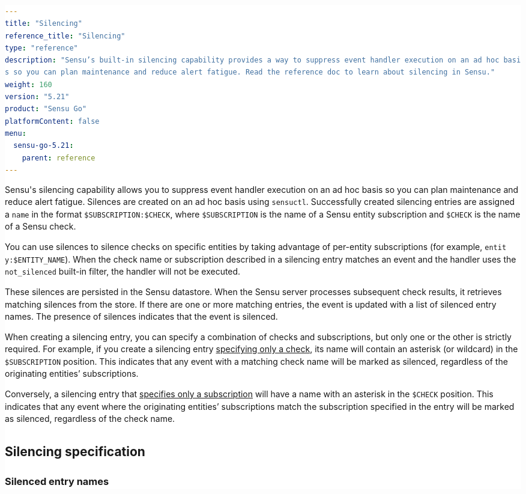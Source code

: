 ```yaml
---
title: "Silencing"
reference_title: "Silencing"
type: "reference"
description: "Sensu’s built-in silencing capability provides a way to suppress event handler execution on an ad hoc basis so you can plan maintenance and reduce alert fatigue. Read the reference doc to learn about silencing in Sensu."
weight: 160
version: "5.21"
product: "Sensu Go"
platformContent: false
menu:
  sensu-go-5.21:
    parent: reference
---
```


Sensu's silencing capability allows you to suppress event handler execution on an ad hoc basis so you can plan maintenance and reduce alert fatigue.
Silences are created on an ad hoc basis using `sensuctl`.
Successfully created silencing entries are assigned a `name` in the format `$SUBSCRIPTION:$CHECK`, where `$SUBSCRIPTION` is the name of a Sensu entity subscription and `$CHECK` is the name of a Sensu check.

You can use silences to silence checks on specific entities by taking advantage of per-entity subscriptions (for example, `entity:$ENTITY_NAME`).
When the check name or subscription described in a silencing entry matches an event and the handler uses the `not_silenced` built-in filter, the handler will not be executed.

These silences are persisted in the Sensu datastore.
When the Sensu server processes subsequent check results, it retrieves matching silences from the store.
If there are one or more matching entries, the event is updated with a list of silenced entry names.
The presence of silences indicates that the event is silenced.

When creating a silencing entry, you can specify a combination of checks and subscriptions, but only one or the other is strictly required.
For example, if you create a silencing entry [specifying only a check][12], its name will contain an asterisk (or wildcard) in the `$SUBSCRIPTION` position.
This indicates that any event with a matching check name will be marked as silenced, regardless of the originating entities’ subscriptions.

Conversely, a silencing entry that [specifies only a subscription][11] will have a name with an asterisk in the `$CHECK` position.
This indicates that any event where the originating entities’ subscriptions match the subscription specified in the entry will be marked as silenced, regardless of the check name.

## Silencing specification

### Silenced entry names


[1]: ../events/#attributes
[2]: ../rbac#namespaces
[3]: #metadata-attributes
[4]: ../../sensuctl/create-manage-resources/#create-resources
[5]: #spec-attributes
[6]: ../../api#response-filtering
[7]: ../../sensuctl/filter-responses/
[8]: ../filters/
[9]: ../../web-ui/filter#filter-with-label-selectors
[10]: ../../web-ui/filter/
[11]: #silence-all-checks-on-entities-with-a-specific-subscription
[12]: #silence-a-specific-check-on-every-entity